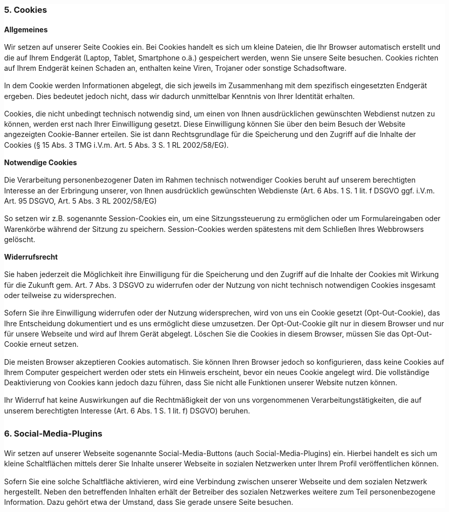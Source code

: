 


### <a name="5.">5. Cookies</a>
__Allgemeines__

Wir setzen auf unserer Seite Cookies ein. Bei Cookies handelt es sich um kleine Dateien, die Ihr Browser automatisch erstellt und die auf Ihrem Endgerät (Laptop, Tablet, Smartphone o.ä.) gespeichert werden, wenn Sie unsere Seite besuchen. Cookies richten auf Ihrem Endgerät keinen Schaden an, enthalten keine Viren, Trojaner oder sonstige Schadsoftware.

In dem Cookie werden Informationen abgelegt, die sich jeweils im Zusammenhang mit dem spezifisch eingesetzten Endgerät ergeben. Dies bedeutet jedoch nicht, dass wir dadurch unmittelbar Kenntnis von Ihrer Identität erhalten.

Cookies, die nicht unbedingt technisch notwendig sind, um einen von Ihnen ausdrücklichen gewünschten Webdienst nutzen zu können, werden erst nach Ihrer Einwilligung gesetzt. Diese Einwilligung können Sie über den beim Besuch der Website angezeigten Cookie-Banner erteilen. Sie ist dann Rechtsgrundlage für die Speicherung und den Zugriff auf die Inhalte der Cookies (§ 15 Abs. 3 TMG i.V.m. Art. 5 Abs. 3 S. 1 RL 2002/58/EG).

__Notwendige Cookies__

Die Verarbeitung personenbezogener Daten im Rahmen technisch notwendiger Cookies beruht auf unserem berechtigten Interesse an der Erbringung unserer, von Ihnen ausdrücklich gewünschten Webdienste (Art. 6 Abs. 1 S. 1 lit. f DSGVO ggf. i.V.m. Art. 95 DSGVO, Art. 5 Abs. 3 RL 2002/58/EG)

So setzen wir z.B. sogenannte Session-Cookies ein, um eine Sitzungssteuerung zu ermöglichen oder um Formulareingaben oder Warenkörbe während der Sitzung zu speichern. Session-Cookies werden spätestens mit dem Schließen Ihres Webbrowsers gelöscht.

__Widerrufsrecht__

Sie haben jederzeit die Möglichkeit ihre Einwilligung für die Speicherung und den Zugriff auf die Inhalte der Cookies mit Wirkung für die Zukunft gem. Art. 7 Abs. 3 DSGVO zu widerrufen oder der Nutzung von nicht technisch notwendigen Cookies insgesamt oder teilweise zu widersprechen.

Sofern Sie ihre Einwilligung widerrufen oder der Nutzung widersprechen, wird von uns ein Cookie gesetzt (Opt-Out-Cookie), das Ihre Entscheidung dokumentiert und es uns ermöglicht diese umzusetzen. Der Opt-Out-Cookie gilt nur in diesem Browser und nur für unsere Webseite und wird auf Ihrem Gerät abgelegt. Löschen Sie die Cookies in diesem Browser, müssen Sie das Opt-Out-Cookie erneut setzen.

Die meisten Browser akzeptieren Cookies automatisch. Sie können Ihren Browser jedoch so konfigurieren, dass keine Cookies auf Ihrem Computer gespeichert werden oder stets ein Hinweis erscheint, bevor ein neues Cookie angelegt wird. Die vollständige Deaktivierung von Cookies kann jedoch dazu führen, dass Sie nicht alle Funktionen unserer Website nutzen können.

Ihr Widerruf hat keine Auswirkungen auf die Rechtmäßigkeit der von uns vorgenommenen Verarbeitungstätigkeiten, die auf unserem berechtigten Interesse (Art. 6 Abs. 1 S. 1 lit. f) DSGVO) beruhen.

### <a name="6.">6. Social-Media-Plugins</a>
Wir setzen auf unserer Webseite sogenannte Social-Media-Buttons (auch Social-Media-Plugins) ein. Hierbei handelt es sich um kleine Schaltflächen mittels derer Sie Inhalte unserer Webseite in sozialen Netzwerken unter Ihrem Profil veröffentlichen können.

Sofern Sie eine solche Schaltfläche aktivieren, wird eine Verbindung zwischen unserer Webseite und dem sozialen Netzwerk hergestellt. Neben den betreffenden Inhalten erhält der Betreiber des sozialen Netzwerkes weitere zum Teil personenbezogene Information. Dazu gehört etwa der Umstand, dass Sie gerade unsere Seite besuchen.
